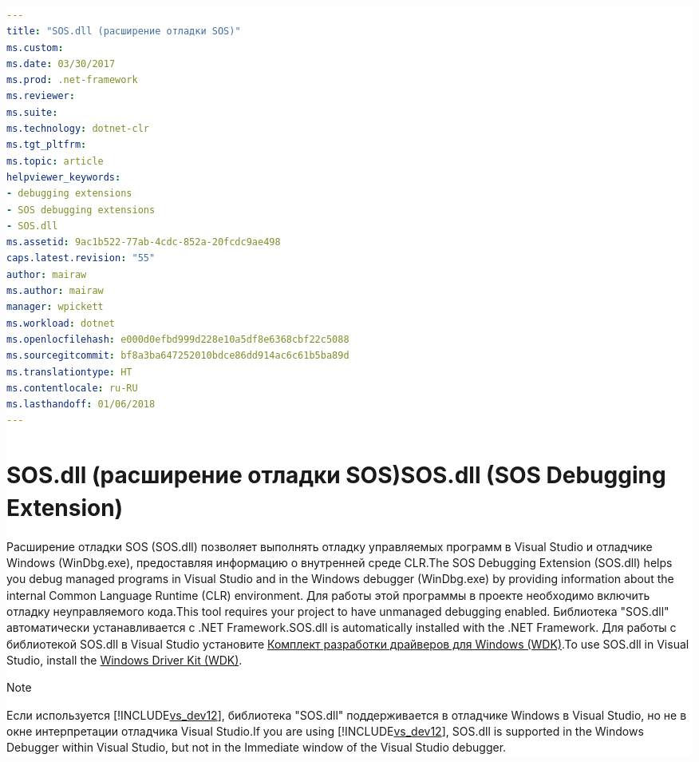 ```yaml
---
title: "SOS.dll (расширение отладки SOS)"
ms.custom: 
ms.date: 03/30/2017
ms.prod: .net-framework
ms.reviewer: 
ms.suite: 
ms.technology: dotnet-clr
ms.tgt_pltfrm: 
ms.topic: article
helpviewer_keywords:
- debugging extensions
- SOS debugging extensions
- SOS.dll
ms.assetid: 9ac1b522-77ab-4cdc-852a-20fcdc9ae498
caps.latest.revision: "55"
author: mairaw
ms.author: mairaw
manager: wpickett
ms.workload: dotnet
ms.openlocfilehash: e000d0efbd999d228e10a5df8e6368cbf22c5088
ms.sourcegitcommit: bf8a3ba647252010bdce86dd914ac6c61b5ba89d
ms.translationtype: HT
ms.contentlocale: ru-RU
ms.lasthandoff: 01/06/2018
---
```

# <a name="sosdll-sos-debugging-extension"></a><span data-ttu-id="3f4b1-102">SOS.dll (расширение отладки SOS)</span><span class="sxs-lookup"><span data-stu-id="3f4b1-102">SOS.dll (SOS Debugging Extension)</span></span>
<span data-ttu-id="3f4b1-103">Расширение отладки SOS (SOS.dll) позволяет выполнять отладку управляемых программ в Visual Studio и отладчике Windows (WinDbg.exe), предоставляя информацию о внутренней среде CLR.</span><span class="sxs-lookup"><span data-stu-id="3f4b1-103">The SOS Debugging Extension (SOS.dll) helps you debug managed programs in Visual Studio and in the Windows debugger (WinDbg.exe) by providing information about the internal Common Language Runtime (CLR) environment.</span></span> <span data-ttu-id="3f4b1-104">Для работы этой программы в проекте необходимо включить отладку неуправляемого кода.</span><span class="sxs-lookup"><span data-stu-id="3f4b1-104">This tool requires your project to have unmanaged debugging enabled.</span></span> <span data-ttu-id="3f4b1-105">Библиотека "SOS.dll" автоматически устанавливается с .NET Framework.</span><span class="sxs-lookup"><span data-stu-id="3f4b1-105">SOS.dll is automatically installed with the .NET Framework.</span></span> <span data-ttu-id="3f4b1-106">Для работы с библиотекой SOS.dll в Visual Studio установите [Комплект разработки драйверов для Windows (WDK)](http://msdn.microsoft.com/windows/hardware/hh852362).</span><span class="sxs-lookup"><span data-stu-id="3f4b1-106">To use SOS.dll in Visual Studio, install the [Windows Driver Kit (WDK)](http://msdn.microsoft.com/windows/hardware/hh852362).</span></span>  
  
> [!NOTE]
>  <span data-ttu-id="3f4b1-107">Если используется [!INCLUDE[vs_dev12](../../../includes/vs-dev12-md.md)], библиотека "SOS.dll" поддерживается в отладчике Windows в Visual Studio, но не в окне интерпретации отладчика Visual Studio.</span><span class="sxs-lookup"><span data-stu-id="3f4b1-107">If you are using [!INCLUDE[vs_dev12](../../../includes/vs-dev12-md.md)], SOS.dll is supported in the Windows Debugger within Visual Studio, but not in the Immediate window of the Visual Studio debugger.</span></span>  
  
